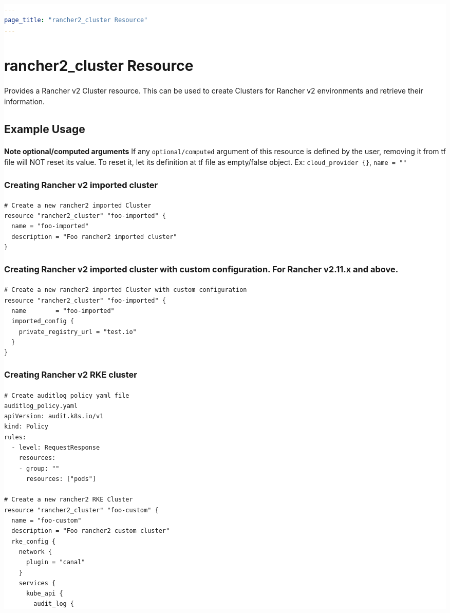 ```yaml
---
page_title: "rancher2_cluster Resource"
---
```


# rancher2\_cluster Resource

Provides a Rancher v2 Cluster resource. This can be used to create Clusters for Rancher v2 environments and retrieve their information.

## Example Usage

**Note optional/computed arguments** If any `optional/computed` argument of this resource is defined by the user, removing it from tf file will NOT reset its value. To reset it, let its definition at tf file as empty/false object. Ex: `cloud_provider {}`, `name = ""`

### Creating Rancher v2 imported cluster

```hcl
# Create a new rancher2 imported Cluster
resource "rancher2_cluster" "foo-imported" {
  name = "foo-imported"
  description = "Foo rancher2 imported cluster"
}
```

### Creating Rancher v2 imported cluster with custom configuration. For Rancher v2.11.x and above.

```hcl
# Create a new rancher2 imported Cluster with custom configuration 
resource "rancher2_cluster" "foo-imported" {
  name        = "foo-imported"
  imported_config {
    private_registry_url = "test.io"
  }
}
```

### Creating Rancher v2 RKE cluster

```hcl
# Create auditlog policy yaml file
auditlog_policy.yaml
apiVersion: audit.k8s.io/v1
kind: Policy
rules:
  - level: RequestResponse
    resources:
    - group: ""
      resources: ["pods"]

# Create a new rancher2 RKE Cluster
resource "rancher2_cluster" "foo-custom" {
  name = "foo-custom"
  description = "Foo rancher2 custom cluster"
  rke_config {
    network {
      plugin = "canal"
    }
    services {
      kube_api {
        audit_log {
```